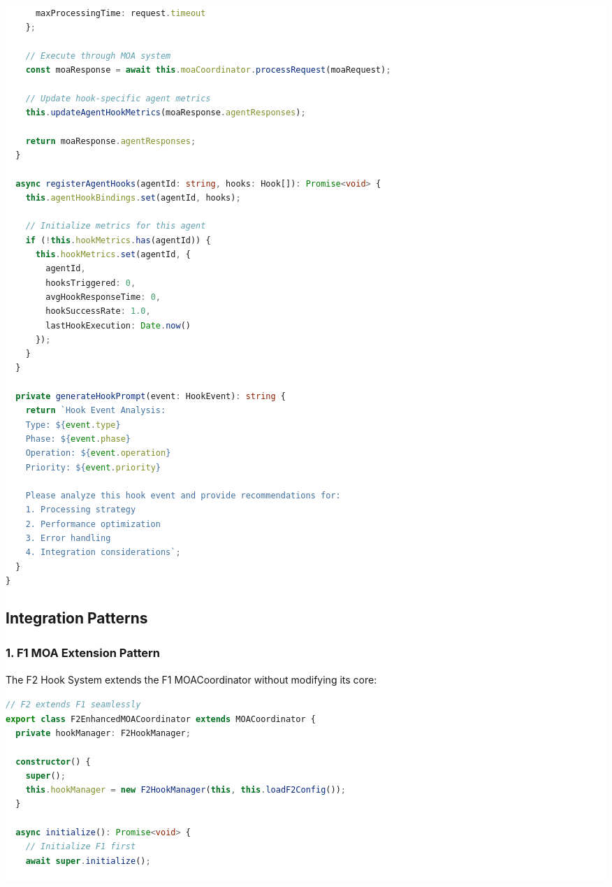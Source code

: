 ```typescript
      maxProcessingTime: request.timeout
    };

    // Execute through MOA system
    const moaResponse = await this.moaCoordinator.processRequest(moaRequest);
    
    // Update hook-specific agent metrics
    this.updateAgentHookMetrics(moaResponse.agentResponses);
    
    return moaResponse.agentResponses;
  }

  async registerAgentHooks(agentId: string, hooks: Hook[]): Promise<void> {
    this.agentHookBindings.set(agentId, hooks);
    
    // Initialize metrics for this agent
    if (!this.hookMetrics.has(agentId)) {
      this.hookMetrics.set(agentId, {
        agentId,
        hooksTriggered: 0,
        avgHookResponseTime: 0,
        hookSuccessRate: 1.0,
        lastHookExecution: Date.now()
      });
    }
  }

  private generateHookPrompt(event: HookEvent): string {
    return `Hook Event Analysis:
    Type: ${event.type}
    Phase: ${event.phase}
    Operation: ${event.operation}
    Priority: ${event.priority}
    
    Please analyze this hook event and provide recommendations for:
    1. Processing strategy
    2. Performance optimization
    3. Error handling
    4. Integration considerations`;
  }
}
```

## Integration Patterns

### 1. F1 MOA Extension Pattern

The F2 Hook System extends the F1 MOACoordinator without modifying its core:

```typescript
// F2 extends F1 seamlessly
export class F2EnhancedMOACoordinator extends MOACoordinator {
  private hookManager: F2HookManager;

  constructor() {
    super();
    this.hookManager = new F2HookManager(this, this.loadF2Config());
  }

  async initialize(): Promise<void> {
    // Initialize F1 first
    await super.initialize();
    
```